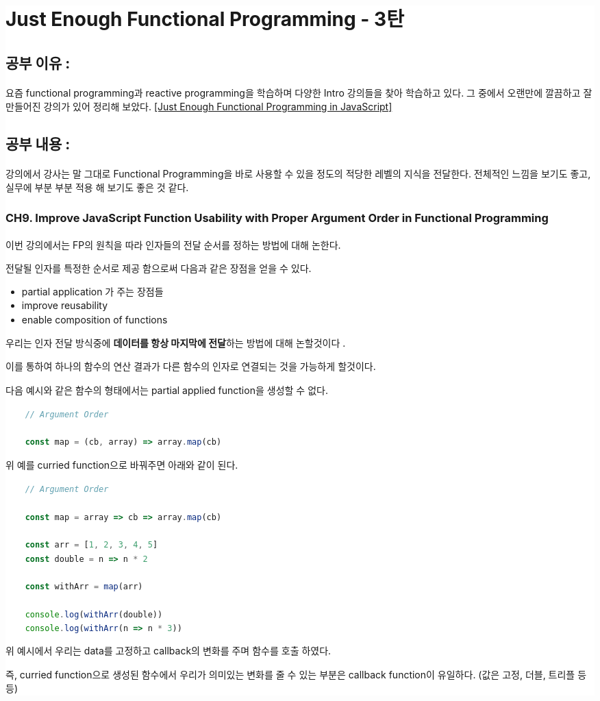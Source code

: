 # Just Enough Functional Programming - 3탄

## 공부 이유 :

요즘 functional programming과 reactive programming을 학습하며 다양한 Intro 강의들을 찾아 학습하고 있다. 그 중에서 오랜만에 깔끔하고 잘 만들어진 강의가 있어 정리해 보았다. [[Just Enough Functional Programming in JavaScript]](https://egghead.io/courses/just-enough-functional-programming-in-javascript)

## 공부 내용 :

강의에서 강사는 말 그대로 Functional Programming을 바로 사용할 수 있을 정도의 적당한 레벨의 지식을 전달한다. 전체적인 느낌을 보기도 좋고, 실무에 부분 부분 적용 해 보기도 좋은 것 같다. 

### CH9. Improve JavaScript Function Usability with Proper Argument Order in Functional Programming

이번 강의에서는 FP의 원칙을 따라 인자들의 전달 순서를 정하는 방법에 대해 논한다. 

전달될 인자를 특정한 순서로 제공 함으로써 다음과 같은 장점을 얻을 수 있다. 

- partial application 가 주는 장점들
- improve reusability
- enable composition of functions

우리는 인자 전달 방식중에 **데이터를 항상 마지막에 전달**하는 방법에 대해 논할것이다 .

이를 통하여 하나의 함수의 연산 결과가 다른 함수의 인자로 연결되는 것을 가능하게 할것이다. 

다음 예시와 같은 함수의 형태에서는 partial applied function을 생성할 수 없다. 
```js
    // Argument Order
    
    const map = (cb, array) => array.map(cb)
```

위 예를 curried function으로 바꿔주면 아래와 같이 된다. 

```js
    // Argument Order
    
    const map = array => cb => array.map(cb)
    
    const arr = [1, 2, 3, 4, 5]
    const double = n => n * 2 
    
    const withArr = map(arr)
    
    console.log(withArr(double))
    console.log(withArr(n => n * 3))
```

위 예시에서 우리는 data를 고정하고 callback의 변화를 주며 함수를 호출 하였다. 

즉, curried function으로 생성된 함수에서 우리가 의미있는 변화를 줄 수 있는 부분은 callback function이 유일하다. (값은 고정, 더블, 트리플 등등)
